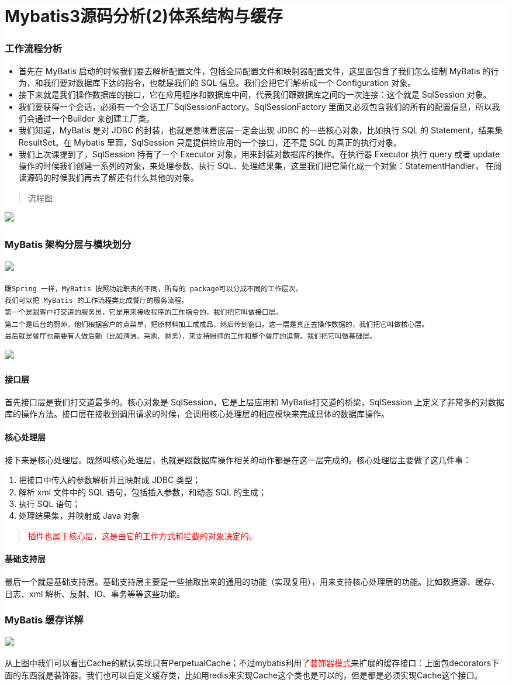 # Mybatis3源码分析(2)体系结构与缓存


### 工作流程分析
- 首先在 MyBatis 启动的时候我们要去解析配置文件，包括全局配置文件和映射器配置文件，这里面包含了我们怎么控制 MyBatis 的行为，和我们要对数据库下达的指令，也就是我们的 SQL 信息。我们会把它们解析成一个 Configuration 对象。
- 接下来就是我们操作数据库的接口，它在应用程序和数据库中间，代表我们跟数据库之间的一次连接：这个就是 SqlSession 对象。
- 我们要获得一个会话，必须有一个会话工厂SqlSessionFactory。SqlSessionFactory 里面又必须包含我们的所有的配置信息，所以我们会通过一个Builder 来创建工厂类。
- 我们知道，MyBatis 是对 JDBC 的封装，也就是意味着底层一定会出现 JDBC 的一些核心对象，比如执行 SQL 的 Statement，结果集 ResultSet。在 Mybatis 里面，SqlSession 只是提供给应用的一个接口，还不是 SQL 的真正的执行对象。
- 我们上次课提到了，SqlSession 持有了一个 Executor 对象，用来封装对数据库的操作。在执行器 Executor 执行 query 或者 update 操作的时候我们创建一系列的对象，来处理参数、执行 SQL、处理结果集，这里我们把它简化成一个对象：StatementHandler，
在阅读源码的时候我们再去了解还有什么其他的对象。
> 流程图

![](https://yakax.oss-cn-hangzhou.aliyuncs.com/blog/2019-06-04/1.png)



### MyBatis 架构分层与模块划分
![](https://yakax.oss-cn-hangzhou.aliyuncs.com/blog/2019-06-04/3.png)

```
跟Spring 一样，MyBatis 按照功能职责的不同，所有的 package可以分成不同的工作层次。
我们可以把 MyBatis 的工作流程类比成餐厅的服务流程。
第一个是跟客户打交道的服务员，它是用来接收程序的工作指令的，我们把它叫做接口层。
第二个是后台的厨师，他们根据客户的点菜单，把原材料加工成成品，然后传到窗口。这一层是真正去操作数据的，我们把它叫做核心层。
最后就是餐厅也需要有人做后勤（比如清洁、采购、财务），来支持厨师的工作和整个餐厅的运营。我们把它叫做基础层。
```
![](https://yakax.oss-cn-hangzhou.aliyuncs.com/blog/2019-06-04/4.png)

#### 接口层
首先接口层是我们打交道最多的。核心对象是 SqlSession，它是上层应用和 MyBatis打交道的桥梁，SqlSession 上定义了非常多的对数据库的操作方法。接口层在接收到调用请求的时候，会调用核心处理层的相应模块来完成具体的数据库操作。

#### 核心处理层
接下来是核心处理层。既然叫核心处理层，也就是跟数据库操作相关的动作都是在这一层完成的。核心处理层主要做了这几件事：
1. 把接口中传入的参数解析并且映射成 JDBC 类型；
2. 解析 xml 文件中的 SQL 语句，包括插入参数，和动态 SQL 的生成；
3. 执行 SQL 语句；
4. 处理结果集，并映射成 Java 对象
> <font color=red>插件也属于核心层，这是由它的工作方式和拦截的对象决定的。</font>

#### 基础支持层
最后一个就是基础支持层。基础支持层主要是一些抽取出来的通用的功能（实现复用），用来支持核心处理层的功能。比如数据源、缓存、日志、xml 解析、反射、IO、事务等等这些功能。

### MyBatis 缓存详解
![](https://yakax.oss-cn-hangzhou.aliyuncs.com/blog/2019-06-04/5.png)

从上图中我们可以看出Cache的默认实现只有PerpetualCache；不过mybatis利用了<font color=red>装饰器模式</font>来扩展的缓存接口：上面包decorators下面的东西就是装饰器。我们也可以自定义缓存类，比如用redis来实现Cache这个类也是可以的，但是都是必须实现Cache这个接口。

